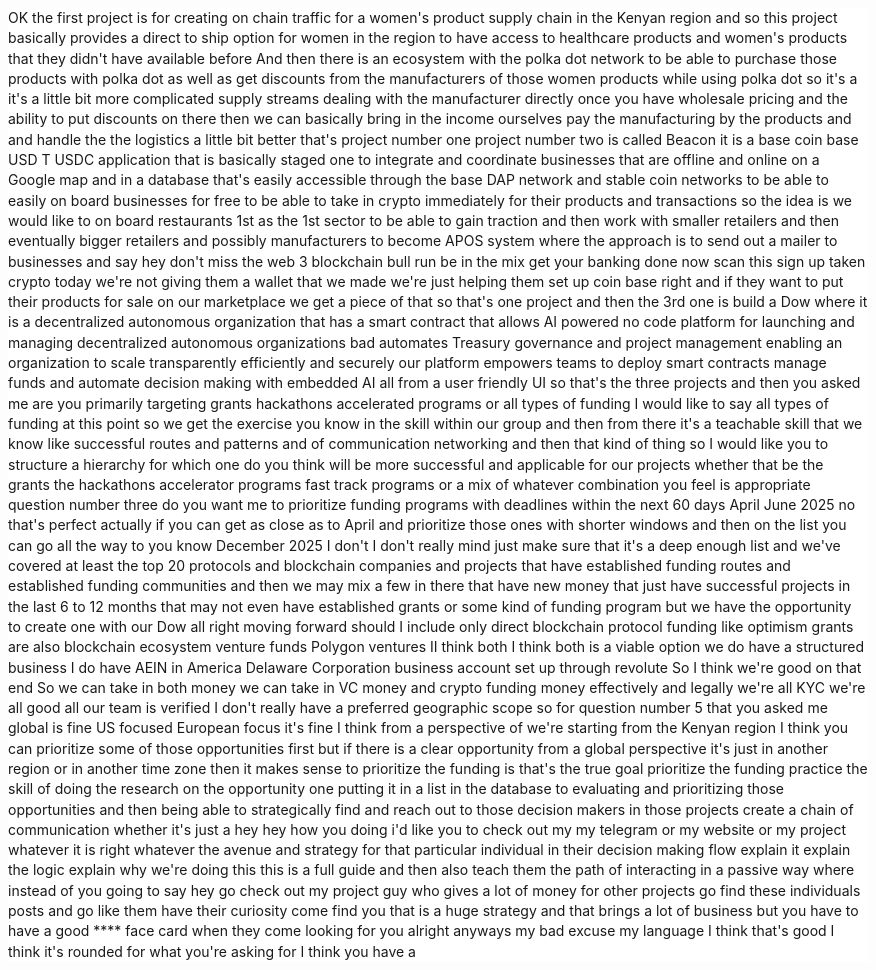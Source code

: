 OK the first project is for creating on chain traffic for a women's product supply chain in the Kenyan region and so this project basically provides a direct to ship option for women in the region to have access to healthcare products and women's products that they didn't have available before And then there is an ecosystem with the polka dot network to be able to purchase those products with polka dot as well as get discounts from the manufacturers of those women products while using polka dot so it's a it's a little bit more complicated supply streams dealing with the manufacturer directly once you have wholesale pricing and the ability to put discounts on there then we can basically bring in the income ourselves pay the manufacturing by the products and and handle the the logistics a little bit better that's project number one project number two is called Beacon it is a base coin base USD T USDC application that is basically staged one to integrate and coordinate businesses that are offline and online on a Google map and in a database that's easily accessible through the base DAP network and stable coin networks to be able to easily on board businesses for free to be able to take in crypto immediately for their products and transactions so the idea is we would like to on board restaurants 1st as the 1st sector to be able to gain traction and then work with smaller retailers and then eventually bigger retailers and possibly manufacturers to become APOS system where the approach is to send out a mailer to businesses and say hey don't miss the web 3 blockchain bull run be in the mix get your banking done now scan this sign up taken crypto today we're not giving them a wallet that we made we're just helping them set up coin base right and if they want to put their products for sale on our marketplace we get a piece of that so that's one project and then the 3rd one is build a Dow where it is a decentralized autonomous organization that has a smart contract that allows AI powered no code platform for launching and managing decentralized autonomous organizations bad automates Treasury governance and project management enabling an organization to scale transparently efficiently and securely our platform empowers teams to deploy smart contracts manage funds and automate decision making with embedded AI all from a user friendly UI so that's the three projects and then you asked me are you primarily targeting grants hackathons accelerated programs or all types of funding I would like to say all types of funding at this point so we get the exercise you know in the skill within our group and then from there it's a teachable skill that we know like successful routes and patterns and of communication networking and then that kind of thing so I would like you to structure a hierarchy for which one do you think will be more successful and applicable for our projects whether that be the grants the hackathons accelerator programs fast track programs or a mix of whatever combination you feel is appropriate question number three do you want me to prioritize funding programs with deadlines within the next 60 days April June 2025 no that's perfect actually if you can get as close as to April and prioritize those ones with shorter windows and then on the list you can go all the way to you know December 2025 I don't I don't really mind just make sure that it's a deep enough list and we've covered at least the top 20 protocols and blockchain companies and projects that have established funding routes and established funding communities and then we may mix a few in there that have new money that just have successful projects in the last 6 to 12 months that may not even have established grants or some kind of funding program but we have the opportunity to create one with our Dow all right moving forward should I include only direct blockchain protocol funding like optimism grants are also blockchain ecosystem venture funds Polygon ventures II think both I think both is a viable option we do have a structured business I do have AEIN in America Delaware Corporation business account set up through revolute So I think we're good on that end So we can take in both money we can take in VC money and crypto funding money effectively and legally we're all KYC we're all good all our team is verified I don't really have a preferred geographic scope so for question number 5 that you asked me global is fine US focused European focus it's fine I think from a perspective of we're starting from the Kenyan region I think you can prioritize some of those opportunities first but if there is a clear opportunity from a global perspective it's just in another region or in another time zone then it makes sense to prioritize the funding is that's the true goal prioritize the funding practice the skill of doing the research on the opportunity one putting it in a list in the database to evaluating and prioritizing those opportunities and then being able to strategically find and reach out to those decision makers in those projects create a chain of communication whether it's just a hey hey how you doing i'd like you to check out my my telegram or my website or my project whatever it is right whatever the avenue and strategy for that particular individual in their decision making flow explain it explain the logic explain why we're doing this this is a full guide and then also teach them the path of interacting in a passive way where instead of you going to say hey go check out my project guy who gives a lot of money for other projects go find these individuals posts and go like them have their curiosity come find you that is a huge strategy and that brings a lot of business but you have to have a good **** face card when they come looking for you alright anyways my bad excuse my language I think that's good I think it's rounded for what you're asking for I think you have a